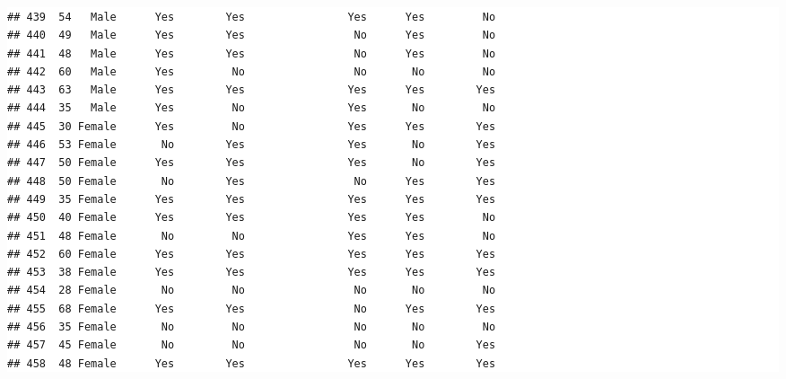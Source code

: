     ## 439  54   Male      Yes        Yes                Yes      Yes         No
    ## 440  49   Male      Yes        Yes                 No      Yes         No
    ## 441  48   Male      Yes        Yes                 No      Yes         No
    ## 442  60   Male      Yes         No                 No       No         No
    ## 443  63   Male      Yes        Yes                Yes      Yes        Yes
    ## 444  35   Male      Yes         No                Yes       No         No
    ## 445  30 Female      Yes         No                Yes      Yes        Yes
    ## 446  53 Female       No        Yes                Yes       No        Yes
    ## 447  50 Female      Yes        Yes                Yes       No        Yes
    ## 448  50 Female       No        Yes                 No      Yes        Yes
    ## 449  35 Female      Yes        Yes                Yes      Yes        Yes
    ## 450  40 Female      Yes        Yes                Yes      Yes         No
    ## 451  48 Female       No         No                Yes      Yes         No
    ## 452  60 Female      Yes        Yes                Yes      Yes        Yes
    ## 453  38 Female      Yes        Yes                Yes      Yes        Yes
    ## 454  28 Female       No         No                 No       No         No
    ## 455  68 Female      Yes        Yes                 No      Yes        Yes
    ## 456  35 Female       No         No                 No       No         No
    ## 457  45 Female       No         No                 No       No        Yes
    ## 458  48 Female      Yes        Yes                Yes      Yes        Yes